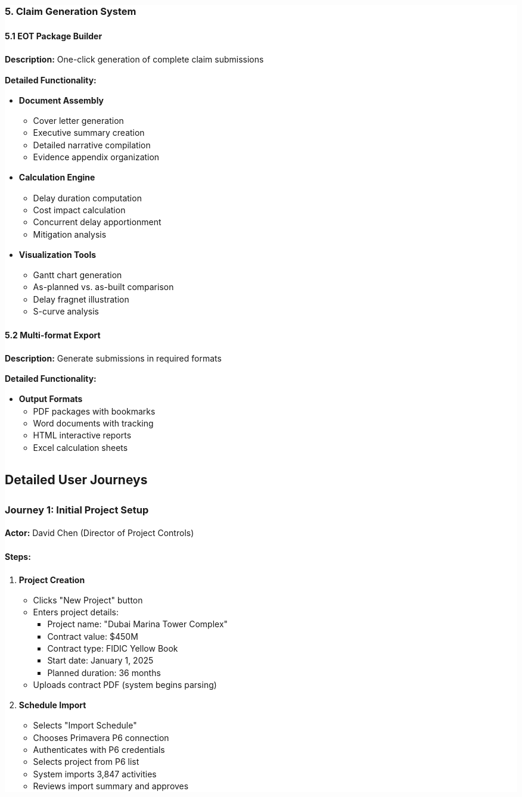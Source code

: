 ### 5. Claim Generation System

#### 5.1 EOT Package Builder
**Description:** One-click generation of complete claim submissions

**Detailed Functionality:**
- **Document Assembly**
  - Cover letter generation
  - Executive summary creation
  - Detailed narrative compilation
  - Evidence appendix organization

- **Calculation Engine**
  - Delay duration computation
  - Cost impact calculation
  - Concurrent delay apportionment
  - Mitigation analysis

- **Visualization Tools**
  - Gantt chart generation
  - As-planned vs. as-built comparison
  - Delay fragnet illustration
  - S-curve analysis

#### 5.2 Multi-format Export
**Description:** Generate submissions in required formats

**Detailed Functionality:**
- **Output Formats**
  - PDF packages with bookmarks
  - Word documents with tracking
  - HTML interactive reports
  - Excel calculation sheets

## Detailed User Journeys

### Journey 1: Initial Project Setup

**Actor:** David Chen (Director of Project Controls)

#### Steps:

1. **Project Creation**
   - Clicks "New Project" button
   - Enters project details:
     - Project name: "Dubai Marina Tower Complex"
     - Contract value: $450M
     - Contract type: FIDIC Yellow Book
     - Start date: January 1, 2025
     - Planned duration: 36 months
   - Uploads contract PDF (system begins parsing)

2. **Schedule Import**
   - Selects "Import Schedule" 
   - Chooses Primavera P6 connection
   - Authenticates with P6 credentials
   - Selects project from P6 list
   - System imports 3,847 activities
   - Reviews import summary and approves
